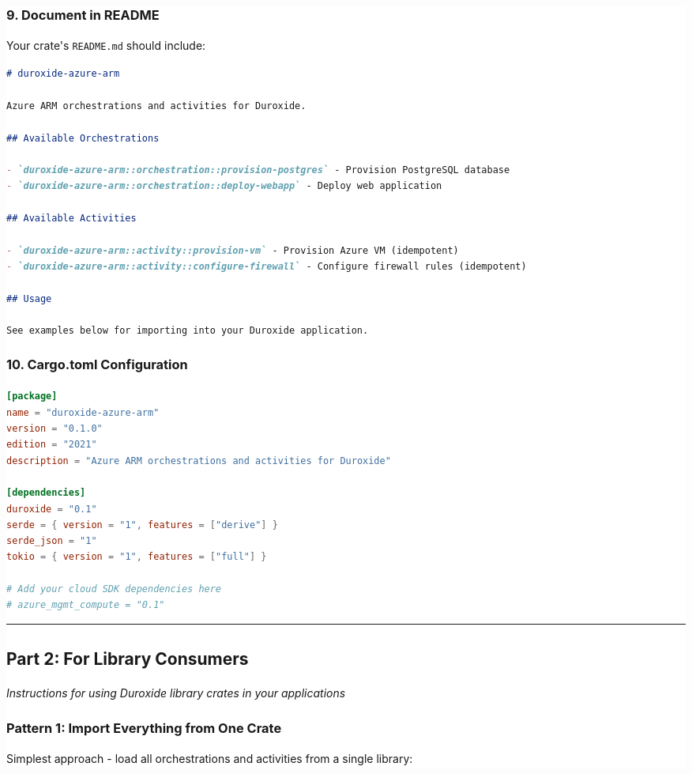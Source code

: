 ### 9. Document in README

Your crate's `README.md` should include:

```markdown
# duroxide-azure-arm

Azure ARM orchestrations and activities for Duroxide.

## Available Orchestrations

- `duroxide-azure-arm::orchestration::provision-postgres` - Provision PostgreSQL database
- `duroxide-azure-arm::orchestration::deploy-webapp` - Deploy web application

## Available Activities

- `duroxide-azure-arm::activity::provision-vm` - Provision Azure VM (idempotent)
- `duroxide-azure-arm::activity::configure-firewall` - Configure firewall rules (idempotent)

## Usage

See examples below for importing into your Duroxide application.
```

### 10. Cargo.toml Configuration

```toml
[package]
name = "duroxide-azure-arm"
version = "0.1.0"
edition = "2021"
description = "Azure ARM orchestrations and activities for Duroxide"

[dependencies]
duroxide = "0.1"
serde = { version = "1", features = ["derive"] }
serde_json = "1"
tokio = { version = "1", features = ["full"] }

# Add your cloud SDK dependencies here
# azure_mgmt_compute = "0.1"
```

---

## Part 2: For Library Consumers

*Instructions for using Duroxide library crates in your applications*

### Pattern 1: Import Everything from One Crate

Simplest approach - load all orchestrations and activities from a single library:
